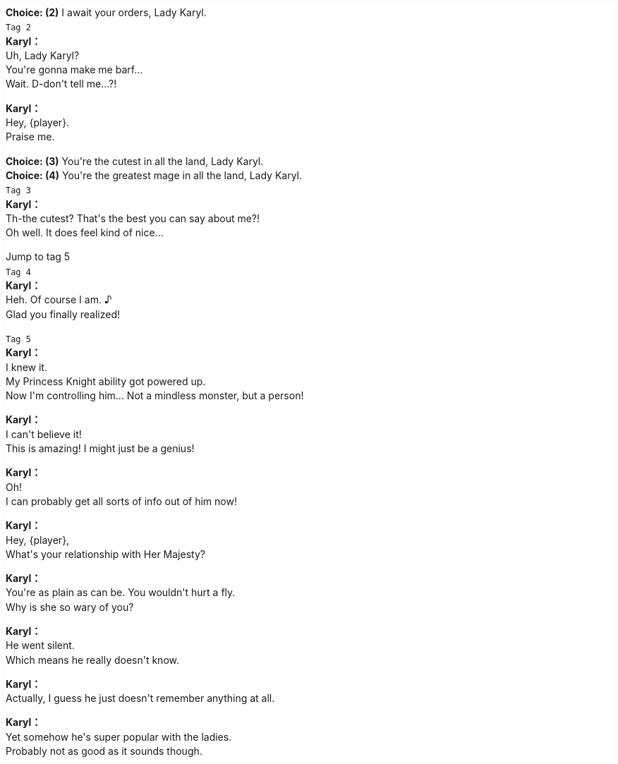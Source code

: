 **Choice: (2)**  I await your orders, Lady Karyl.  
`Tag 2`  
**Karyl：**  
Uh, Lady Karyl?  
You're gonna make me barf...  
Wait. D-don't tell me...?!  
  
**Karyl：**  
Hey, {player}.  
Praise me.  
  
**Choice: (3)**  You're the cutest in all the land, Lady Karyl.  
**Choice: (4)**  You're the greatest mage in all the land, Lady Karyl.  
`Tag 3`  
**Karyl：**  
Th-the cutest? That's the best you can say about me?!  
Oh well. It does feel kind of nice...  
  
Jump to tag 5  
`Tag 4`  
**Karyl：**  
Heh. Of course I am. ♪  
Glad you finally realized!  
  
`Tag 5`  
**Karyl：**  
I knew it.  
My Princess Knight ability got powered up.  
Now I'm controlling him... Not a mindless monster, but a person!  
  
**Karyl：**  
I can't believe it!  
This is amazing! I might just be a genius!  
  
**Karyl：**  
Oh!  
I can probably get all sorts of info out of him now!  
  
**Karyl：**  
Hey, {player},  
What's your relationship with Her Majesty?  
  
**Karyl：**  
You're as plain as can be. You wouldn't hurt a fly.  
Why is she so wary of you?  
  
**Karyl：**  
He went silent.  
Which means he really doesn't know.  
  
**Karyl：**  
Actually, I guess he just doesn't remember anything at all.  
  
**Karyl：**  
Yet somehow he's super popular with the ladies.  
Probably not as good as it sounds though.  
  